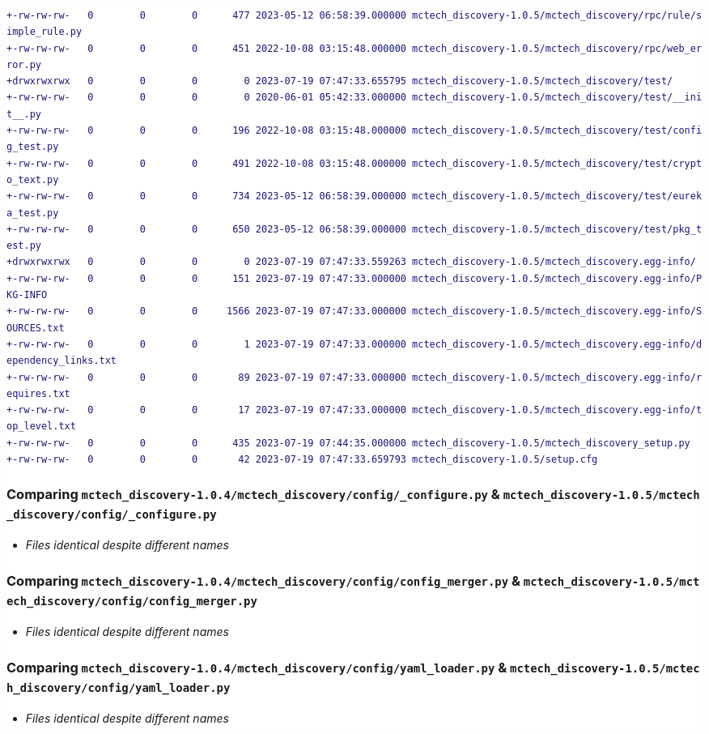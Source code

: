 ```diff
+-rw-rw-rw-   0        0        0      477 2023-05-12 06:58:39.000000 mctech_discovery-1.0.5/mctech_discovery/rpc/rule/simple_rule.py
+-rw-rw-rw-   0        0        0      451 2022-10-08 03:15:48.000000 mctech_discovery-1.0.5/mctech_discovery/rpc/web_error.py
+drwxrwxrwx   0        0        0        0 2023-07-19 07:47:33.655795 mctech_discovery-1.0.5/mctech_discovery/test/
+-rw-rw-rw-   0        0        0        0 2020-06-01 05:42:33.000000 mctech_discovery-1.0.5/mctech_discovery/test/__init__.py
+-rw-rw-rw-   0        0        0      196 2022-10-08 03:15:48.000000 mctech_discovery-1.0.5/mctech_discovery/test/config_test.py
+-rw-rw-rw-   0        0        0      491 2022-10-08 03:15:48.000000 mctech_discovery-1.0.5/mctech_discovery/test/crypto_text.py
+-rw-rw-rw-   0        0        0      734 2023-05-12 06:58:39.000000 mctech_discovery-1.0.5/mctech_discovery/test/eureka_test.py
+-rw-rw-rw-   0        0        0      650 2023-05-12 06:58:39.000000 mctech_discovery-1.0.5/mctech_discovery/test/pkg_test.py
+drwxrwxrwx   0        0        0        0 2023-07-19 07:47:33.559263 mctech_discovery-1.0.5/mctech_discovery.egg-info/
+-rw-rw-rw-   0        0        0      151 2023-07-19 07:47:33.000000 mctech_discovery-1.0.5/mctech_discovery.egg-info/PKG-INFO
+-rw-rw-rw-   0        0        0     1566 2023-07-19 07:47:33.000000 mctech_discovery-1.0.5/mctech_discovery.egg-info/SOURCES.txt
+-rw-rw-rw-   0        0        0        1 2023-07-19 07:47:33.000000 mctech_discovery-1.0.5/mctech_discovery.egg-info/dependency_links.txt
+-rw-rw-rw-   0        0        0       89 2023-07-19 07:47:33.000000 mctech_discovery-1.0.5/mctech_discovery.egg-info/requires.txt
+-rw-rw-rw-   0        0        0       17 2023-07-19 07:47:33.000000 mctech_discovery-1.0.5/mctech_discovery.egg-info/top_level.txt
+-rw-rw-rw-   0        0        0      435 2023-07-19 07:44:35.000000 mctech_discovery-1.0.5/mctech_discovery_setup.py
+-rw-rw-rw-   0        0        0       42 2023-07-19 07:47:33.659793 mctech_discovery-1.0.5/setup.cfg
```

### Comparing `mctech_discovery-1.0.4/mctech_discovery/config/_configure.py` & `mctech_discovery-1.0.5/mctech_discovery/config/_configure.py`

 * *Files identical despite different names*

### Comparing `mctech_discovery-1.0.4/mctech_discovery/config/config_merger.py` & `mctech_discovery-1.0.5/mctech_discovery/config/config_merger.py`

 * *Files identical despite different names*

### Comparing `mctech_discovery-1.0.4/mctech_discovery/config/yaml_loader.py` & `mctech_discovery-1.0.5/mctech_discovery/config/yaml_loader.py`

 * *Files identical despite different names*
